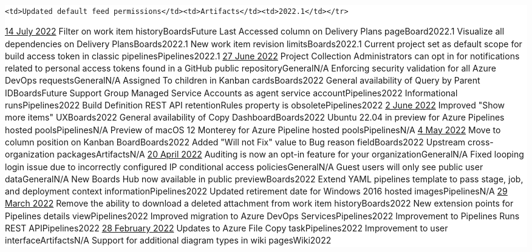     <td>Updated default feed permissions</td><td>Artifacts</td><td>2022.1</td></tr>
</tr>
    <td rowspan="5"><a href="2022/sprint-206-update.md" data-raw-source="[14 July 2022](2022/sprint-206-update.md)"> 14 July 2022</a></td>
    <td>Filter on work item history</td><td>Boards</td><td>Future</td></tr> 
    <td>Last Accessed column on Delivery Plans page</td><td>Board</td><td>2022.1</td></tr>
    <td>Visualize all dependencies on Delivery Plans</td><td>Boards</td><td>2022.1</td></tr>
    <td>New work item revision limits</td><td>Boards</td><td>2022.1</td></tr>
    <td>Current project set as default scope for build access token in classic pipelines</td><td>Pipelines</td><td>2022.1</td></tr>
</tr>
    <td rowspan="7"><a href="2022/sprint-205-update.md" data-raw-source="[27 June 2022](2022/sprint-205-update.md)"> 27 June 2022</a></td>
    <td>Project Collection Administrators can opt in for notifications related to personal access tokens found in a GitHub public repository</td><td>General</td><td>N/A</td></tr> 
    <td>Enforcing security validation for all Azure DevOps requests</td><td>General</td><td>N/A</td></tr>
    <td>Assigned To children in Kanban cards</td><td>Boards</td><td>2022</td></tr>
    <td>General availability of Query by Parent ID</td><td>Boards</td><td>Future</td></tr>
    <td>Support Group Managed Service Accounts as agent service account</td><td>Pipelines</td><td>2022</td></tr>
    <td>Informational runs</td><td>Pipelines</td><td>2022</td></tr>
    <td>Build Definition REST API retentionRules property is obsolete</td><td>Pipelines</td><td>2022</td></tr>
</tr>
    <td rowspan="4"><a href="2022/sprint-204-update.md" data-raw-source="[2 June 2022](2022/sprint-204-update.md)"> 2 June 2022</a></td> 
    <td>Improved "Show more items" UX</td><td>Boards</td><td>2022</td></tr>
    <td>General availability of Copy Dashboard</td><td>Boards</td><td>2022</td></tr>
    <td>Ubuntu 22.04 in preview for Azure Pipelines hosted pools</td><td>Pipelines</td><td>N/A</td></tr>
    <td>Preview of macOS 12 Monterey for Azure Pipeline hosted pools</td><td>Pipelines</td><td>N/A</td></tr>
</tr>
    <td rowspan="4"><a href="2022/sprint-203-update.md" data-raw-source="[4 May 2022](2022/sprint-203-update.md)"> 4 May 2022</a></td>    
    <td>Move to column position on Kanban Board</td><td>Boards</td><td>2022</td></tr>
    <td>Added "Will not Fix" value to Bug reason field</td><td>Boards</td><td>2022</td></tr>
    <td>Upstream cross-organization packages</td><td>Artifacts</td><td>N/A</td></tr>
</tr>
    <td rowspan="6"><a href="2022/sprint-202-update.md" data-raw-source="[20 April 2022](2022/sprint-202-update.md)"> 20 April 2022</a></td> 
    <td>Auditing is now an opt-in feature for your organization</td><td>General</td><td>N/A</td></tr>
    <td>Fixed looping login issue due to incorrectly configured IP conditional access policies</td><td>General</td><td>N/A</td></tr>
    <td>Guest users will only see public user data</td><td>General</td><td>N/A</td></tr>
    <td>New Boards Hub now available in public preview</td><td>Boards</td><td>2022</td></tr>
    <td>Extend YAML pipelines template to pass stage, job, and deployment context information</td><td>Pipelines</td><td>2022</td></tr>
    <td>Updated retirement date for Windows 2016 hosted images</td><td>Pipelines</td><td>N/A</td></tr>
</tr>
    <td rowspan="4"><a href="2022/sprint-201-update.md" data-raw-source="[29 March 2022](2022/sprint-201-update.md)">29 March 2022</a></td> 
    <td>Remove the ability to download a deleted attachment from work item history</td><td>Boards</td><td>2022</td></tr>
    <td>New extension points for Pipelines details view</td><td>Pipelines</td><td>2022</td></tr>
    <td>Improved migration to Azure DevOps Services</td><td>Pipelines</td><td>2022</td></tr>
    <td>Improvement to Pipelines Runs REST API</td><td>Pipelines</td><td>2022</td></tr>
</tr> 
    <td rowspan="3"><a href="2022/sprint-200-update.md" data-raw-source="[28 February 2022](2022/sprint-200-update.md)">28 February 2022</a></td> 
    <td>Updates to Azure File Copy task</td><td>Pipelines</td><td>2022</td></tr>
    <td>Improvement to user interface</td><td>Artifacts</td><td>N/A</td></tr>
    <td>Support for additional diagram types in wiki pages</td><td>Wiki</td><td>2022</td></tr>